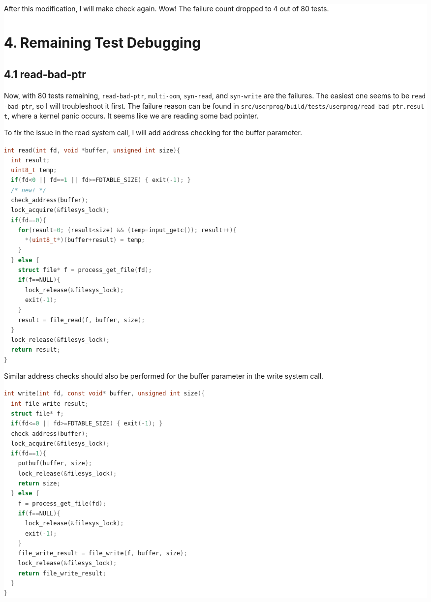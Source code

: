 After this modification, I will make check again. Wow! The failure count dropped to 4 out of 80 tests.

# 4. Remaining Test Debugging

## 4.1 read-bad-ptr

Now, with 80 tests remaining, `read-bad-ptr`, `multi-oom`, `syn-read`, and `syn-write` are the failures. The easiest one seems to be `read-bad-ptr`, so I will troubleshoot it first. The failure reason can be found in `src/userprog/build/tests/userprog/read-bad-ptr.result`, where a kernel panic occurs. It seems like we are reading some bad pointer.

To fix the issue in the read system call, I will add address checking for the buffer parameter.

```c
int read(int fd, void *buffer, unsigned int size){
  int result;
  uint8_t temp;
  if(fd<0 || fd==1 || fd>=FDTABLE_SIZE) { exit(-1); }
  /* new! */
  check_address(buffer);
  lock_acquire(&filesys_lock);
  if(fd==0){
    for(result=0; (result<size) && (temp=input_getc()); result++){
      *(uint8_t*)(buffer+result) = temp;
    }
  } else {
    struct file* f = process_get_file(fd);
    if(f==NULL){
      lock_release(&filesys_lock);
      exit(-1);
    }
    result = file_read(f, buffer, size);
  }
  lock_release(&filesys_lock);
  return result;
}
```

Similar address checks should also be performed for the buffer parameter in the write system call.

```c
int write(int fd, const void* buffer, unsigned int size){
  int file_write_result;
  struct file* f;
  if(fd<=0 || fd>=FDTABLE_SIZE) { exit(-1); }
  check_address(buffer);
  lock_acquire(&filesys_lock);
  if(fd==1){
    putbuf(buffer, size);
    lock_release(&filesys_lock);
    return size;
  } else {
    f = process_get_file(fd);
    if(f==NULL){
      lock_release(&filesys_lock);
      exit(-1);
    }
    file_write_result = file_write(f, buffer, size);
    lock_release(&filesys_lock);
    return file_write_result;
  }
}
```
